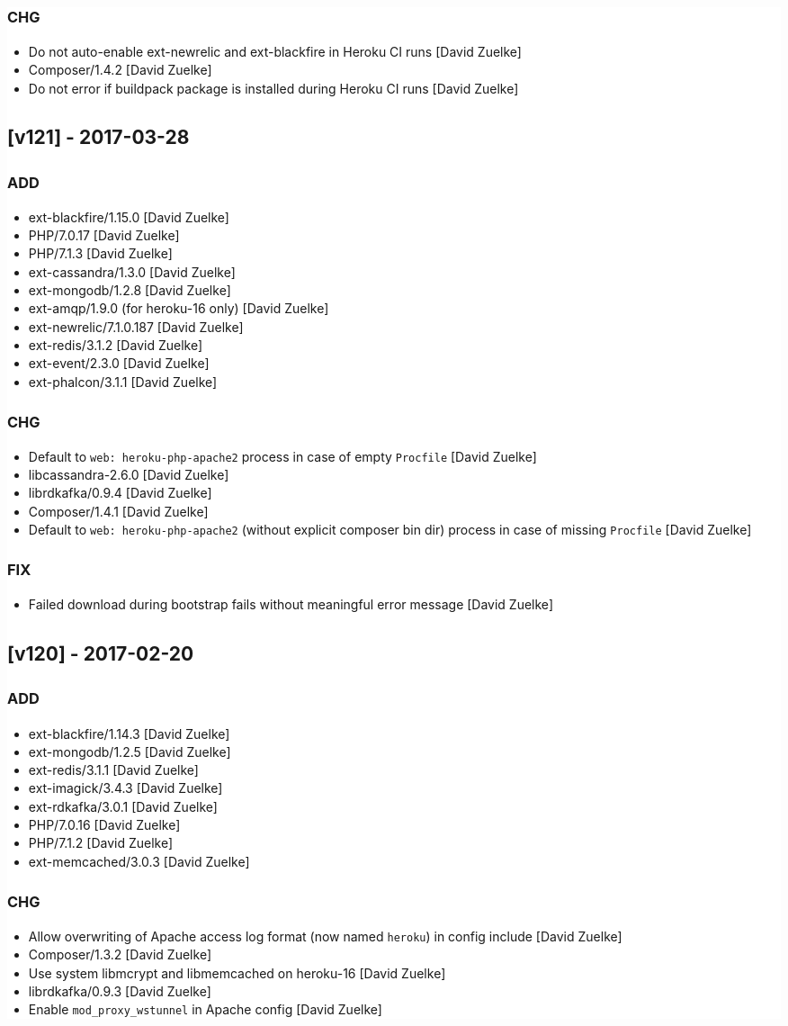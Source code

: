 ### CHG

- Do not auto-enable ext-newrelic and ext-blackfire in Heroku CI runs [David Zuelke]
- Composer/1.4.2 [David Zuelke]
- Do not error if buildpack package is installed during Heroku CI runs [David Zuelke]

## [v121] - 2017-03-28

### ADD

- ext-blackfire/1.15.0 [David Zuelke]
- PHP/7.0.17 [David Zuelke]
- PHP/7.1.3 [David Zuelke]
- ext-cassandra/1.3.0 [David Zuelke]
- ext-mongodb/1.2.8 [David Zuelke]
- ext-amqp/1.9.0 (for heroku-16 only) [David Zuelke]
- ext-newrelic/7.1.0.187 [David Zuelke]
- ext-redis/3.1.2 [David Zuelke]
- ext-event/2.3.0 [David Zuelke]
- ext-phalcon/3.1.1 [David Zuelke]

### CHG

- Default to `web: heroku-php-apache2` process in case of empty `Procfile` [David Zuelke]
- libcassandra-2.6.0 [David Zuelke]
- librdkafka/0.9.4 [David Zuelke]
- Composer/1.4.1 [David Zuelke]
- Default to `web: heroku-php-apache2` (without explicit composer bin dir) process in case of missing `Procfile` [David Zuelke]

### FIX

- Failed download during bootstrap fails without meaningful error message [David Zuelke]

## [v120] - 2017-02-20

### ADD

- ext-blackfire/1.14.3 [David Zuelke]
- ext-mongodb/1.2.5 [David Zuelke]
- ext-redis/3.1.1 [David Zuelke]
- ext-imagick/3.4.3 [David Zuelke]
- ext-rdkafka/3.0.1 [David Zuelke]
- PHP/7.0.16 [David Zuelke]
- PHP/7.1.2 [David Zuelke]
- ext-memcached/3.0.3 [David Zuelke]

### CHG

- Allow overwriting of Apache access log format (now named `heroku`) in config include [David Zuelke]
- Composer/1.3.2 [David Zuelke]
- Use system libmcrypt and libmemcached on heroku-16 [David Zuelke]
- librdkafka/0.9.3 [David Zuelke]
- Enable `mod_proxy_wstunnel` in Apache config [David Zuelke]


[unreleased]: https://github.com/heroku/heroku-buildpack-php/compare/v259...main
[v259]: https://github.com/heroku/heroku-buildpack-php/compare/v258...v259
[v258]: https://github.com/heroku/heroku-buildpack-php/compare/v257...v258
[v257]: https://github.com/heroku/heroku-buildpack-php/compare/v256...v257
[v256]: https://github.com/heroku/heroku-buildpack-php/compare/v255...v256
[v255]: https://github.com/heroku/heroku-buildpack-php/compare/v254...v255
[v254]: https://github.com/heroku/heroku-buildpack-php/compare/v253...v254
[v253]: https://github.com/heroku/heroku-buildpack-php/compare/v252...v253
[v252]: https://github.com/heroku/heroku-buildpack-php/compare/v251...v252
[v251]: https://github.com/heroku/heroku-buildpack-php/compare/v250...v251
[v250]: https://github.com/heroku/heroku-buildpack-php/compare/v249...v250
[v249]: https://github.com/heroku/heroku-buildpack-php/compare/v248...v249
[v248]: https://github.com/heroku/heroku-buildpack-php/compare/v247...v248
[v247]: https://github.com/heroku/heroku-buildpack-php/compare/v246...v247
[v246]: https://github.com/heroku/heroku-buildpack-php/compare/v245...v246
[v245]: https://github.com/heroku/heroku-buildpack-php/compare/v244...v245
[v244]: https://github.com/heroku/heroku-buildpack-php/compare/v243...v244
[v243]: https://github.com/heroku/heroku-buildpack-php/compare/v242...v243
[v242]: https://github.com/heroku/heroku-buildpack-php/compare/v241...v242
[v241]: https://github.com/heroku/heroku-buildpack-php/compare/v240...v241
[v240]: https://github.com/heroku/heroku-buildpack-php/compare/v239...v240
[v239]: https://github.com/heroku/heroku-buildpack-php/compare/v238...v239
[v238]: https://github.com/heroku/heroku-buildpack-php/compare/v237...v238
[v237]: https://github.com/heroku/heroku-buildpack-php/compare/v236...v237
[v236]: https://github.com/heroku/heroku-buildpack-php/compare/v235...v236
[v235]: https://github.com/heroku/heroku-buildpack-php/compare/v234...v235
[v234]: https://github.com/heroku/heroku-buildpack-php/compare/v233...v234
[v233]: https://github.com/heroku/heroku-buildpack-php/compare/v232...v233
[v232]: https://github.com/heroku/heroku-buildpack-php/compare/v231...v232
[v231]: https://github.com/heroku/heroku-buildpack-php/compare/v230...v231
[v230]: https://github.com/heroku/heroku-buildpack-php/compare/v229...v230
[v229]: https://github.com/heroku/heroku-buildpack-php/compare/v228...v229
[v228]: https://github.com/heroku/heroku-buildpack-php/compare/v227...v228
[v227]: https://github.com/heroku/heroku-buildpack-php/compare/v226...v227
[v226]: https://github.com/heroku/heroku-buildpack-php/compare/v225...v226
[v225]: https://github.com/heroku/heroku-buildpack-php/compare/v224...v225
[v224]: https://github.com/heroku/heroku-buildpack-php/compare/v223...v224
[v223]: https://github.com/heroku/heroku-buildpack-php/compare/v222...v223
[v222]: https://github.com/heroku/heroku-buildpack-php/compare/v221...v222
[v221]: https://github.com/heroku/heroku-buildpack-php/compare/v220...v221
[v220]: https://github.com/heroku/heroku-buildpack-php/compare/v219...v220
[v219]: https://github.com/heroku/heroku-buildpack-php/compare/v218...v219
[v218]: https://github.com/heroku/heroku-buildpack-php/compare/v217...v218
[v217]: https://github.com/heroku/heroku-buildpack-php/compare/v216...v217
[v216]: https://github.com/heroku/heroku-buildpack-php/compare/v215...v216
[v215]: https://github.com/heroku/heroku-buildpack-php/compare/v214...v215
[v214]: https://github.com/heroku/heroku-buildpack-php/compare/v213...v214
[v213]: https://github.com/heroku/heroku-buildpack-php/compare/v212...v213
[v212]: https://github.com/heroku/heroku-buildpack-php/compare/v211...v212
[v211]: https://github.com/heroku/heroku-buildpack-php/compare/v210...v211
[v210]: https://github.com/heroku/heroku-buildpack-php/compare/v209...v210
[v209]: https://github.com/heroku/heroku-buildpack-php/compare/v208...v209
[v208]: https://github.com/heroku/heroku-buildpack-php/compare/v207...v208
[v207]: https://github.com/heroku/heroku-buildpack-php/compare/v206...v207
[v206]: https://github.com/heroku/heroku-buildpack-php/compare/v205...v206
[v205]: https://github.com/heroku/heroku-buildpack-php/compare/v204...v205
[v204]: https://github.com/heroku/heroku-buildpack-php/compare/v203...v204
[v203]: https://github.com/heroku/heroku-buildpack-php/compare/v202...v203
[v202]: https://github.com/heroku/heroku-buildpack-php/compare/v201...v202
[v201]: https://github.com/heroku/heroku-buildpack-php/compare/v200...v201
[v200]: https://github.com/heroku/heroku-buildpack-php/compare/v199...v200
[v199]: https://github.com/heroku/heroku-buildpack-php/compare/v198...v199
[v198]: https://github.com/heroku/heroku-buildpack-php/compare/v197...v198
[v197]: https://github.com/heroku/heroku-buildpack-php/compare/v196...v197
[v196]: https://github.com/heroku/heroku-buildpack-php/compare/v195...v196
[v195]: https://github.com/heroku/heroku-buildpack-php/compare/v194...v195
[v194]: https://github.com/heroku/heroku-buildpack-php/compare/v193...v194
[v193]: https://github.com/heroku/heroku-buildpack-php/compare/v192...v193
[v192]: https://github.com/heroku/heroku-buildpack-php/compare/v191...v192
[v191]: https://github.com/heroku/heroku-buildpack-php/compare/v190...v191
[v190]: https://github.com/heroku/heroku-buildpack-php/compare/v189...v190
[v189]: https://github.com/heroku/heroku-buildpack-php/compare/v188...v189
[v188]: https://github.com/heroku/heroku-buildpack-php/compare/v187...v188
[v187]: https://github.com/heroku/heroku-buildpack-php/compare/v186...v187
[v186]: https://github.com/heroku/heroku-buildpack-php/compare/v185...v186
[v185]: https://github.com/heroku/heroku-buildpack-php/compare/v184...v185
[v184]: https://github.com/heroku/heroku-buildpack-php/compare/v183...v184
[v183]: https://github.com/heroku/heroku-buildpack-php/compare/v182...v183
[v182]: https://github.com/heroku/heroku-buildpack-php/compare/v181...v182
[v181]: https://github.com/heroku/heroku-buildpack-php/compare/v180...v181
[v180]: https://github.com/heroku/heroku-buildpack-php/compare/v179...v180
[v179]: https://github.com/heroku/heroku-buildpack-php/compare/v178...v179
[v178]: https://github.com/heroku/heroku-buildpack-php/compare/v177...v178
[v177]: https://github.com/heroku/heroku-buildpack-php/compare/v176...v177
[v176]: https://github.com/heroku/heroku-buildpack-php/compare/v175...v176
[v175]: https://github.com/heroku/heroku-buildpack-php/compare/v174...v175
[v174]: https://github.com/heroku/heroku-buildpack-php/compare/v173...v174
[v173]: https://github.com/heroku/heroku-buildpack-php/compare/v172...v173
[v172]: https://github.com/heroku/heroku-buildpack-php/compare/v171...v172
[v171]: https://github.com/heroku/heroku-buildpack-php/compare/v170...v171